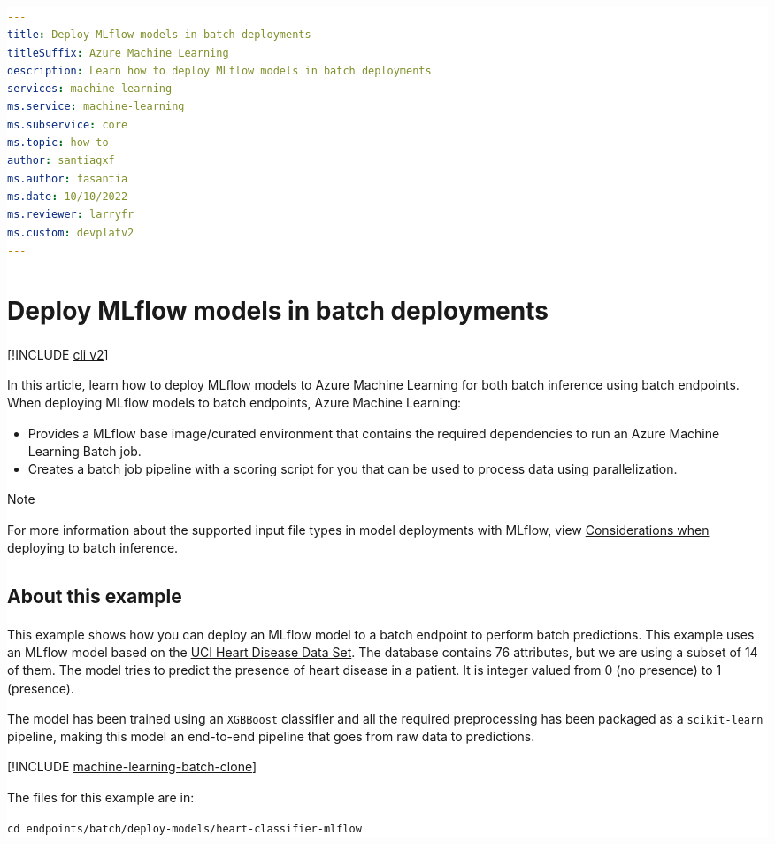 ```yaml
---
title: Deploy MLflow models in batch deployments
titleSuffix: Azure Machine Learning
description: Learn how to deploy MLflow models in batch deployments
services: machine-learning
ms.service: machine-learning
ms.subservice: core
ms.topic: how-to
author: santiagxf
ms.author: fasantia
ms.date: 10/10/2022
ms.reviewer: larryfr
ms.custom: devplatv2
---
```


# Deploy MLflow models in batch deployments

[!INCLUDE [cli v2](../../includes/machine-learning-dev-v2.md)]

In this article, learn how to deploy [MLflow](https://www.mlflow.org) models to Azure Machine Learning for both batch inference using batch endpoints. When deploying MLflow models to batch endpoints, Azure Machine Learning:

* Provides a MLflow base image/curated environment that contains the required dependencies to run an Azure Machine Learning Batch job.
* Creates a batch job pipeline with a scoring script for you that can be used to process data using parallelization.

> [!NOTE]
> For more information about the supported input file types in model deployments with MLflow, view [Considerations when deploying to batch inference](#considerations-when-deploying-to-batch-inference).

## About this example

This example shows how you can deploy an MLflow model to a batch endpoint to perform batch predictions. This example uses an MLflow model based on the [UCI Heart Disease Data Set](https://archive.ics.uci.edu/ml/datasets/Heart+Disease). The database contains 76 attributes, but we are using a subset of 14 of them. The model tries to predict the presence of heart disease in a patient. It is integer valued from 0 (no presence) to 1 (presence).

The model has been trained using an `XGBBoost` classifier and all the required preprocessing has been packaged as a `scikit-learn` pipeline, making this model an end-to-end pipeline that goes from raw data to predictions.

[!INCLUDE [machine-learning-batch-clone](../../includes/machine-learning/azureml-batch-clone-samples.md)]

The files for this example are in:

```azurecli
cd endpoints/batch/deploy-models/heart-classifier-mlflow
```
